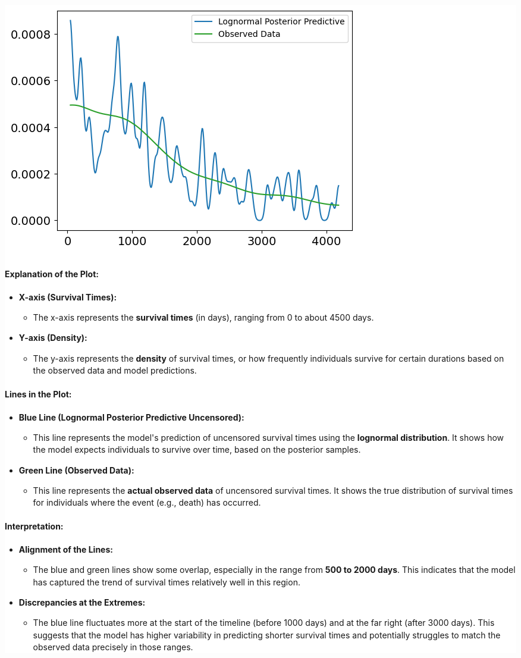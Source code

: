 
    
![png](output_97_0.png)
    


#### Explanation of the Plot:
- **X-axis (Survival Times):**
  - The x-axis represents the **survival times** (in days), ranging from 0 to about 4500 days.

- **Y-axis (Density):**
  - The y-axis represents the **density** of survival times, or how frequently individuals survive for certain durations based on the observed data and model predictions.

#### Lines in the Plot:
- **Blue Line (Lognormal Posterior Predictive Uncensored):**
  - This line represents the model's prediction of uncensored survival times using the **lognormal distribution**. It shows how the model expects individuals to survive over time, based on the posterior samples. 

- **Green Line (Observed Data):**
  - This line represents the **actual observed data** of uncensored survival times. It shows the true distribution of survival times for individuals where the event (e.g., death) has occurred.

#### Interpretation:
- **Alignment of the Lines:**
  - The blue and green lines show some overlap, especially in the range from **500 to 2000 days**. This indicates that the model has captured the trend of survival times relatively well in this region.
  
- **Discrepancies at the Extremes:**
  - The blue line fluctuates more at the start of the timeline (before 1000 days) and at the far right (after 3000 days). This suggests that the model has higher variability in predicting shorter survival times and potentially struggles to match the observed data precisely in those ranges.
  